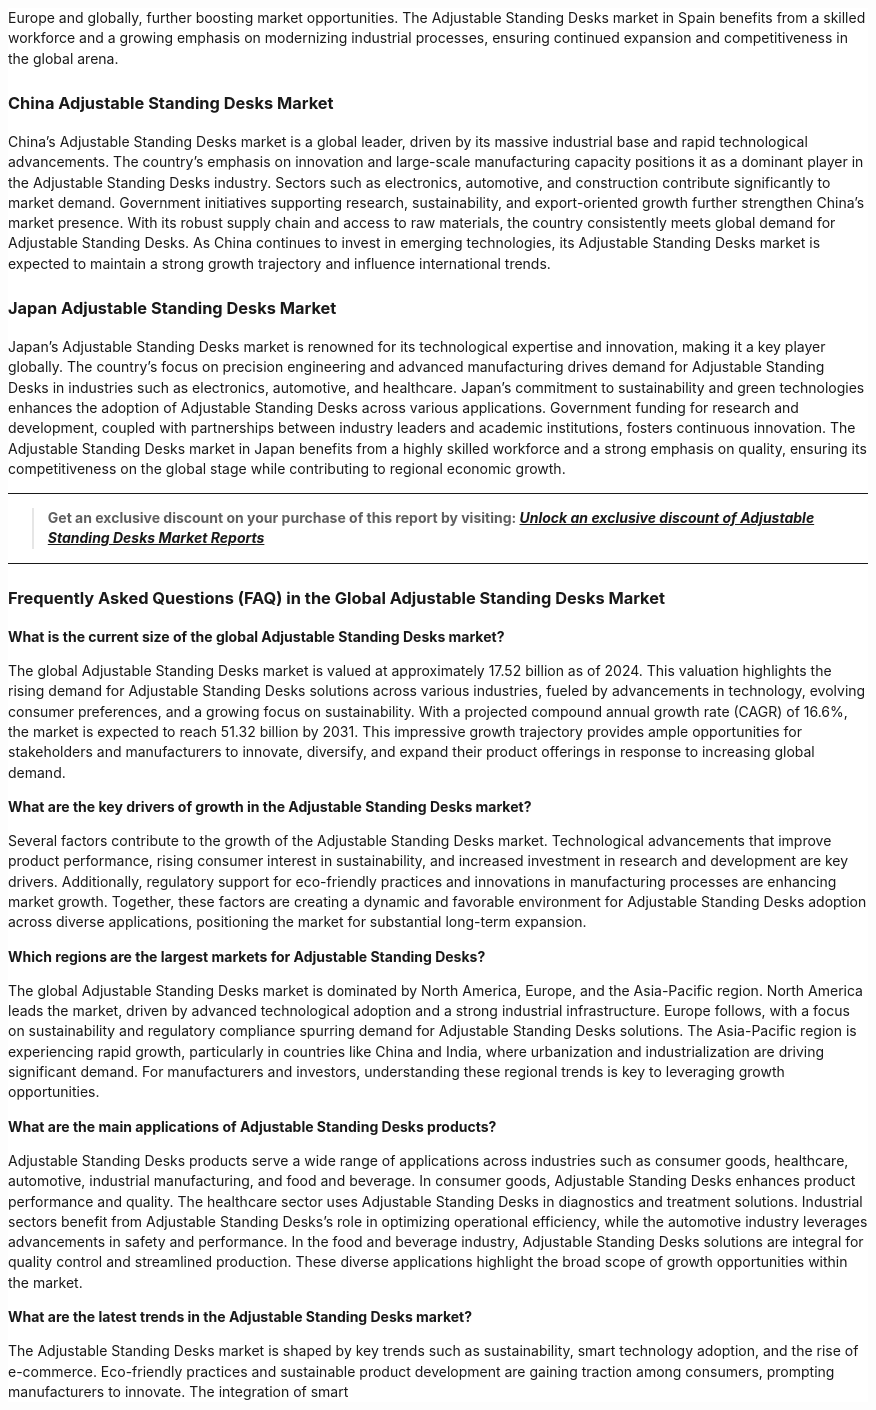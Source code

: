 Europe and globally, further boosting market opportunities. The Adjustable Standing Desks market in Spain benefits from a skilled workforce and a growing emphasis on modernizing industrial processes, ensuring continued expansion and competitiveness in the global arena.</p><h3>China Adjustable Standing Desks Market</h3><p>China&rsquo;s Adjustable Standing Desks market is a global leader, driven by its massive industrial base and rapid technological advancements. The country&rsquo;s emphasis on innovation and large-scale manufacturing capacity positions it as a dominant player in the Adjustable Standing Desks industry. Sectors such as electronics, automotive, and construction contribute significantly to market demand. Government initiatives supporting research, sustainability, and export-oriented growth further strengthen China&rsquo;s market presence. With its robust supply chain and access to raw materials, the country consistently meets global demand for Adjustable Standing Desks. As China continues to invest in emerging technologies, its Adjustable Standing Desks market is expected to maintain a strong growth trajectory and influence international trends.</p><h3>Japan Adjustable Standing Desks Market</h3><p>Japan&rsquo;s Adjustable Standing Desks market is renowned for its technological expertise and innovation, making it a key player globally. The country&rsquo;s focus on precision engineering and advanced manufacturing drives demand for Adjustable Standing Desks in industries such as electronics, automotive, and healthcare. Japan&rsquo;s commitment to sustainability and green technologies enhances the adoption of Adjustable Standing Desks across various applications. Government funding for research and development, coupled with partnerships between industry leaders and academic institutions, fosters continuous innovation. The Adjustable Standing Desks market in Japan benefits from a highly skilled workforce and a strong emphasis on quality, ensuring its competitiveness on the global stage while contributing to regional economic growth.</p><hr /><blockquote><p><strong>Get an exclusive discount on your purchase of this report by visiting: <em><a href="://marketresearchpulse.com/ask-for-discount/85269?utm_source=Github&amp;utm_medium=030">Unlock an exclusive discount of Adjustable Standing Desks Market Reports</a></em>&nbsp;</strong></p></blockquote><hr /><h3>Frequently Asked Questions (FAQ) in the Global Adjustable Standing Desks Market</h3><p><strong>What is the current size of the global Adjustable Standing Desks market?</strong></p><p>The global Adjustable Standing Desks market is valued at approximately 17.52 billion as of 2024. This valuation highlights the rising demand for Adjustable Standing Desks solutions across various industries, fueled by advancements in technology, evolving consumer preferences, and a growing focus on sustainability. With a projected compound annual growth rate (CAGR) of 16.6%, the market is expected to reach 51.32 billion by 2031. This impressive growth trajectory provides ample opportunities for stakeholders and manufacturers to innovate, diversify, and expand their product offerings in response to increasing global demand.</p><p><strong>What are the key drivers of growth in the Adjustable Standing Desks market?</strong></p><p>Several factors contribute to the growth of the Adjustable Standing Desks market. Technological advancements that improve product performance, rising consumer interest in sustainability, and increased investment in research and development are key drivers. Additionally, regulatory support for eco-friendly practices and innovations in manufacturing processes are enhancing market growth. Together, these factors are creating a dynamic and favorable environment for Adjustable Standing Desks adoption across diverse applications, positioning the market for substantial long-term expansion.</p><p><strong>Which regions are the largest markets for Adjustable Standing Desks?</strong></p><p>The global Adjustable Standing Desks market is dominated by North America, Europe, and the Asia-Pacific region. North America leads the market, driven by advanced technological adoption and a strong industrial infrastructure. Europe follows, with a focus on sustainability and regulatory compliance spurring demand for Adjustable Standing Desks solutions. The Asia-Pacific region is experiencing rapid growth, particularly in countries like China and India, where urbanization and industrialization are driving significant demand. For manufacturers and investors, understanding these regional trends is key to leveraging growth opportunities.</p><p><strong>What are the main applications of Adjustable Standing Desks products?</strong></p><p>Adjustable Standing Desks products serve a wide range of applications across industries such as consumer goods, healthcare, automotive, industrial manufacturing, and food and beverage. In consumer goods, Adjustable Standing Desks enhances product performance and quality. The healthcare sector uses Adjustable Standing Desks in diagnostics and treatment solutions. Industrial sectors benefit from Adjustable Standing Desks&rsquo;s role in optimizing operational efficiency, while the automotive industry leverages advancements in safety and performance. In the food and beverage industry, Adjustable Standing Desks solutions are integral for quality control and streamlined production. These diverse applications highlight the broad scope of growth opportunities within the market.</p><p><strong>What are the latest trends in the Adjustable Standing Desks market?</strong></p><p>The Adjustable Standing Desks market is shaped by key trends such as sustainability, smart technology adoption, and the rise of e-commerce. Eco-friendly practices and sustainable product development are gaining traction among consumers, prompting manufacturers to innovate. The integration of smart